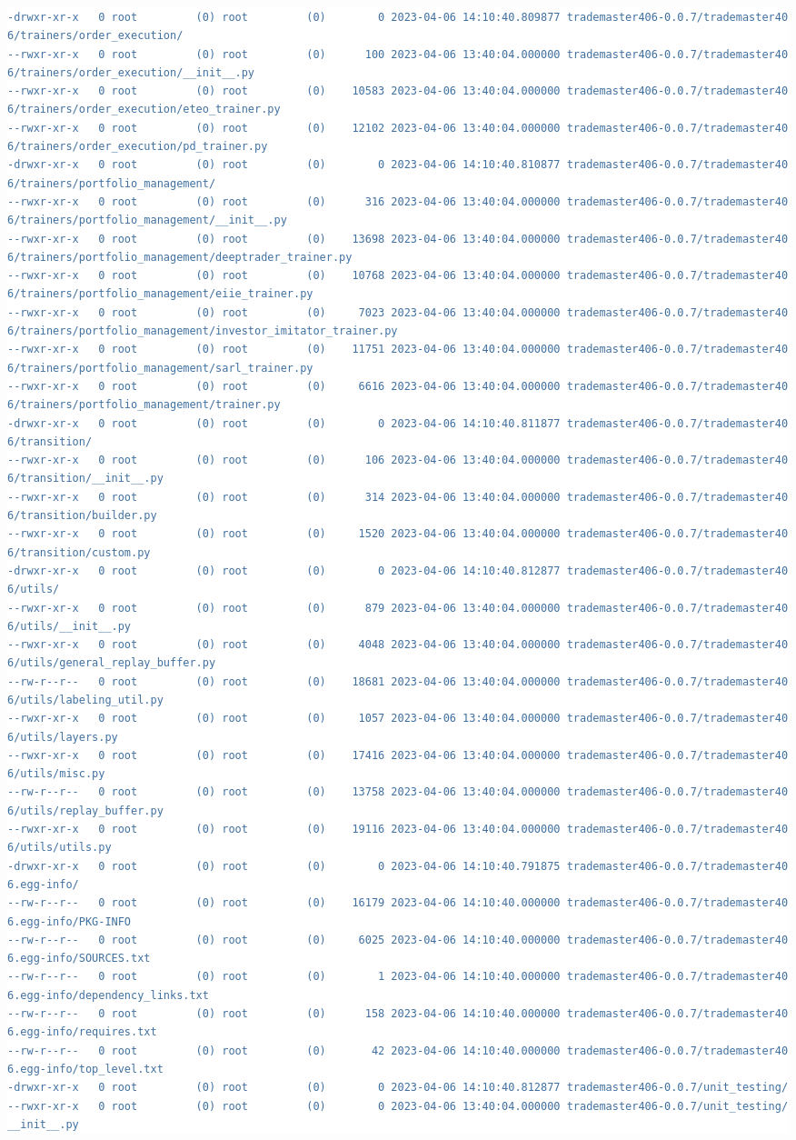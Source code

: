 ```diff
-drwxr-xr-x   0 root         (0) root         (0)        0 2023-04-06 14:10:40.809877 trademaster406-0.0.7/trademaster406/trainers/order_execution/
--rwxr-xr-x   0 root         (0) root         (0)      100 2023-04-06 13:40:04.000000 trademaster406-0.0.7/trademaster406/trainers/order_execution/__init__.py
--rwxr-xr-x   0 root         (0) root         (0)    10583 2023-04-06 13:40:04.000000 trademaster406-0.0.7/trademaster406/trainers/order_execution/eteo_trainer.py
--rwxr-xr-x   0 root         (0) root         (0)    12102 2023-04-06 13:40:04.000000 trademaster406-0.0.7/trademaster406/trainers/order_execution/pd_trainer.py
-drwxr-xr-x   0 root         (0) root         (0)        0 2023-04-06 14:10:40.810877 trademaster406-0.0.7/trademaster406/trainers/portfolio_management/
--rwxr-xr-x   0 root         (0) root         (0)      316 2023-04-06 13:40:04.000000 trademaster406-0.0.7/trademaster406/trainers/portfolio_management/__init__.py
--rwxr-xr-x   0 root         (0) root         (0)    13698 2023-04-06 13:40:04.000000 trademaster406-0.0.7/trademaster406/trainers/portfolio_management/deeptrader_trainer.py
--rwxr-xr-x   0 root         (0) root         (0)    10768 2023-04-06 13:40:04.000000 trademaster406-0.0.7/trademaster406/trainers/portfolio_management/eiie_trainer.py
--rwxr-xr-x   0 root         (0) root         (0)     7023 2023-04-06 13:40:04.000000 trademaster406-0.0.7/trademaster406/trainers/portfolio_management/investor_imitator_trainer.py
--rwxr-xr-x   0 root         (0) root         (0)    11751 2023-04-06 13:40:04.000000 trademaster406-0.0.7/trademaster406/trainers/portfolio_management/sarl_trainer.py
--rwxr-xr-x   0 root         (0) root         (0)     6616 2023-04-06 13:40:04.000000 trademaster406-0.0.7/trademaster406/trainers/portfolio_management/trainer.py
-drwxr-xr-x   0 root         (0) root         (0)        0 2023-04-06 14:10:40.811877 trademaster406-0.0.7/trademaster406/transition/
--rwxr-xr-x   0 root         (0) root         (0)      106 2023-04-06 13:40:04.000000 trademaster406-0.0.7/trademaster406/transition/__init__.py
--rwxr-xr-x   0 root         (0) root         (0)      314 2023-04-06 13:40:04.000000 trademaster406-0.0.7/trademaster406/transition/builder.py
--rwxr-xr-x   0 root         (0) root         (0)     1520 2023-04-06 13:40:04.000000 trademaster406-0.0.7/trademaster406/transition/custom.py
-drwxr-xr-x   0 root         (0) root         (0)        0 2023-04-06 14:10:40.812877 trademaster406-0.0.7/trademaster406/utils/
--rwxr-xr-x   0 root         (0) root         (0)      879 2023-04-06 13:40:04.000000 trademaster406-0.0.7/trademaster406/utils/__init__.py
--rwxr-xr-x   0 root         (0) root         (0)     4048 2023-04-06 13:40:04.000000 trademaster406-0.0.7/trademaster406/utils/general_replay_buffer.py
--rw-r--r--   0 root         (0) root         (0)    18681 2023-04-06 13:40:04.000000 trademaster406-0.0.7/trademaster406/utils/labeling_util.py
--rwxr-xr-x   0 root         (0) root         (0)     1057 2023-04-06 13:40:04.000000 trademaster406-0.0.7/trademaster406/utils/layers.py
--rwxr-xr-x   0 root         (0) root         (0)    17416 2023-04-06 13:40:04.000000 trademaster406-0.0.7/trademaster406/utils/misc.py
--rw-r--r--   0 root         (0) root         (0)    13758 2023-04-06 13:40:04.000000 trademaster406-0.0.7/trademaster406/utils/replay_buffer.py
--rwxr-xr-x   0 root         (0) root         (0)    19116 2023-04-06 13:40:04.000000 trademaster406-0.0.7/trademaster406/utils/utils.py
-drwxr-xr-x   0 root         (0) root         (0)        0 2023-04-06 14:10:40.791875 trademaster406-0.0.7/trademaster406.egg-info/
--rw-r--r--   0 root         (0) root         (0)    16179 2023-04-06 14:10:40.000000 trademaster406-0.0.7/trademaster406.egg-info/PKG-INFO
--rw-r--r--   0 root         (0) root         (0)     6025 2023-04-06 14:10:40.000000 trademaster406-0.0.7/trademaster406.egg-info/SOURCES.txt
--rw-r--r--   0 root         (0) root         (0)        1 2023-04-06 14:10:40.000000 trademaster406-0.0.7/trademaster406.egg-info/dependency_links.txt
--rw-r--r--   0 root         (0) root         (0)      158 2023-04-06 14:10:40.000000 trademaster406-0.0.7/trademaster406.egg-info/requires.txt
--rw-r--r--   0 root         (0) root         (0)       42 2023-04-06 14:10:40.000000 trademaster406-0.0.7/trademaster406.egg-info/top_level.txt
-drwxr-xr-x   0 root         (0) root         (0)        0 2023-04-06 14:10:40.812877 trademaster406-0.0.7/unit_testing/
--rwxr-xr-x   0 root         (0) root         (0)        0 2023-04-06 13:40:04.000000 trademaster406-0.0.7/unit_testing/__init__.py
```